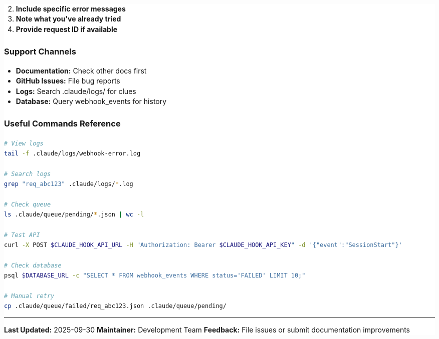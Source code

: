 2. **Include specific error messages**
3. **Note what you've already tried**
4. **Provide request ID if available**

### Support Channels

- **Documentation:** Check other docs first
- **GitHub Issues:** File bug reports
- **Logs:** Search .claude/logs/ for clues
- **Database:** Query webhook_events for history

### Useful Commands Reference

```bash
# View logs
tail -f .claude/logs/webhook-error.log

# Search logs
grep "req_abc123" .claude/logs/*.log

# Check queue
ls .claude/queue/pending/*.json | wc -l

# Test API
curl -X POST $CLAUDE_HOOK_API_URL -H "Authorization: Bearer $CLAUDE_HOOK_API_KEY" -d '{"event":"SessionStart"}'

# Check database
psql $DATABASE_URL -c "SELECT * FROM webhook_events WHERE status='FAILED' LIMIT 10;"

# Manual retry
cp .claude/queue/failed/req_abc123.json .claude/queue/pending/
```

---

**Last Updated:** 2025-09-30
**Maintainer:** Development Team
**Feedback:** File issues or submit documentation improvements
